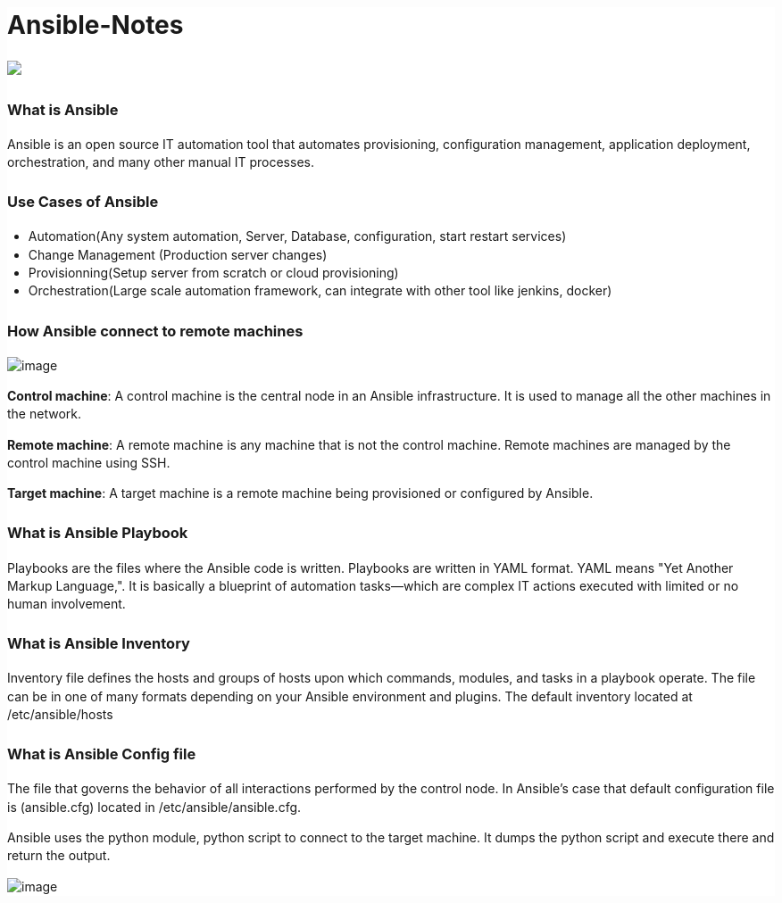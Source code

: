 # Ansible-Notes
  <picture>
    <source width="200" media="(prefers-color-scheme: dark)" srcset="https://www.vectorlogo.zone/logos/ansible/ansible-ar21.png">
    <img width="200" src="https://www.vectorlogo.zone/logos/ansible/ansible-ar21.png">
  </picture>
  
### What is Ansible
Ansible is an open source IT automation tool that automates provisioning, configuration management, application deployment, orchestration, and many other manual IT processes.

### Use Cases of Ansible
- Automation(Any system automation, Server, Database, configuration, start restart services)
- Change Management (Production server changes)
- Provisionning(Setup server from scratch or cloud provisioning)
- Orchestration(Large scale automation framework, can integrate with other tool like jenkins, docker)

### How Ansible connect to remote machines
![image](https://user-images.githubusercontent.com/69889600/219846350-a0c53ac4-0b2f-4781-ac6c-a5dd512ea649.png)

**Control machine**: A control machine is the central node in an Ansible infrastructure. It is used to manage all the other machines in the network. 

**Remote machine**: A remote machine is any machine that is not the control machine. Remote machines are managed by the control machine using SSH. 

**Target machine**: A target machine is a remote machine being provisioned or configured by Ansible.
### What is Ansible Playbook
Playbooks are the files where the Ansible code is written. Playbooks are written in YAML format. YAML means "Yet Another Markup Language,".
It is basically a blueprint of automation tasks—which are complex IT actions executed with limited or no human involvement.

### What is Ansible Inventory
Inventory file defines the hosts and groups of hosts upon which commands, modules, and tasks in a playbook operate. The file can be in one of many formats depending on your Ansible environment and plugins. The default inventory located at /etc/ansible/hosts

### What is Ansible Config file
The file that governs the behavior of all interactions performed by the control node. In Ansible’s case that default configuration file is (ansible.cfg) located in /etc/ansible/ansible.cfg. 

Ansible uses the python module, python script to connect to the target machine. It dumps the python script and execute there and return the output.

![image](https://user-images.githubusercontent.com/69889600/219847528-a54c5417-127c-4e44-9762-72e4d1a33775.png)
